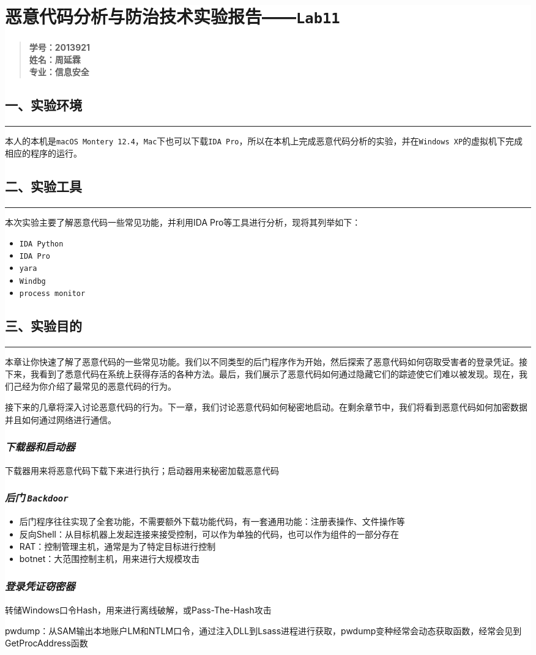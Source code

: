 # 恶意代码分析与防治技术实验报告——`Lab11`

> **学号：2013921  
姓名：周延霖  
专业：信息安全**



## 一、实验环境
---

本人的本机是`macOS Montery 12.4`，`Mac`下也可以下载`IDA Pro`，所以在本机上完成恶意代码分析的实验，并在`Windows XP`的虚拟机下完成相应的程序的运行。


## 二、实验工具
---


本次实验主要了解恶意代码一些常见功能，并利用IDA Pro等工具进行分析，现将其列举如下：
- `IDA Python`
- `IDA Pro`
- `yara`
- `Windbg`
- `process monitor`



## 三、实验目的
---

本章让你快速了解了恶意代码的一些常见功能。我们以不同类型的后门程序作为开始，然后探索了恶意代码如何窃取受害者的登录凭证。接下来，我看到了悉意代码在系统上获得存活的各种方法。最后，我们展示了恶意代码如何通过隐藏它们的踪迹使它们难以被发现。现在，我们己经为你介绍了最常见的恶意代码的行为。


接下来的几章将深入讨论恶意代码的行为。下一章，我们讨论恶意代码如何秘密地启动。在剩余章节中，我们将看到恶意代码如何加密数据并且如何通过网络进行通信。


### ***下载器和启动器***

下载器用来将恶意代码下载下来进行执行；启动器用来秘密加载恶意代码

### ***后门 `Backdoor`***

- 后门程序往往实现了全套功能，不需要额外下载功能代码，有一套通用功能：注册表操作、文件操作等
- 反向Shell：从目标机器上发起连接来接受控制，可以作为单独的代码，也可以作为组件的一部分存在
- RAT：控制管理主机，通常是为了特定目标进行控制
- botnet：大范围控制主机，用来进行大规模攻击

### ***登录凭证窃密器***

转储Windows口令Hash，用来进行离线破解，或Pass-The-Hash攻击

pwdump：从SAM输出本地账户LM和NTLM口令，通过注入DLL到Lsass进程进行获取，pwdump变种经常会动态获取函数，经常会见到GetProcAddress函数
